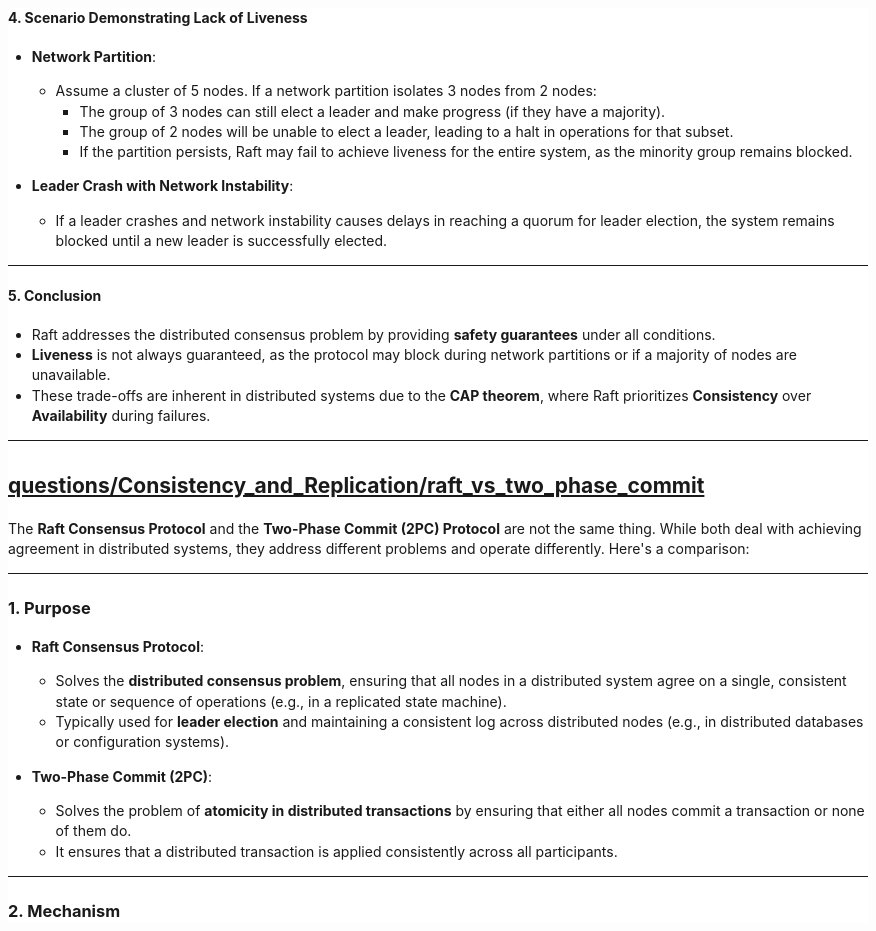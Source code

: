 #### 4. **Scenario Demonstrating Lack of Liveness**
   - **Network Partition**:
     - Assume a cluster of 5 nodes. If a network partition isolates 3 nodes from 2 nodes:
       - The group of 3 nodes can still elect a leader and make progress (if they have a majority).
       - The group of 2 nodes will be unable to elect a leader, leading to a halt in operations for that subset.
       - If the partition persists, Raft may fail to achieve liveness for the entire system, as the minority group remains blocked.

   - **Leader Crash with Network Instability**:
     - If a leader crashes and network instability causes delays in reaching a quorum for leader election, the system remains blocked until a new leader is successfully elected.

---

#### 5. **Conclusion**
   - Raft addresses the distributed consensus problem by providing **safety guarantees** under all conditions.
   - **Liveness** is not always guaranteed, as the protocol may block during network partitions or if a majority of nodes are unavailable.
   - These trade-offs are inherent in distributed systems due to the **CAP theorem**, where Raft prioritizes **Consistency** over **Availability** during failures.

---

## [questions/Consistency_and_Replication/raft_vs_two_phase_commit](#questions/Consistency_and_Replication-raft_vs_two_phase_commit)
<a id='questions/Consistency_and_Replication-raft_vs_two_phase_commit'></a>
The **Raft Consensus Protocol** and the **Two-Phase Commit (2PC) Protocol** are not the same thing. While both deal with achieving agreement in distributed systems, they address different problems and operate differently. Here's a comparison:

---

### **1. Purpose**

- **Raft Consensus Protocol**:
  - Solves the **distributed consensus problem**, ensuring that all nodes in a distributed system agree on a single, consistent state or sequence of operations (e.g., in a replicated state machine).
  - Typically used for **leader election** and maintaining a consistent log across distributed nodes (e.g., in distributed databases or configuration systems).

- **Two-Phase Commit (2PC)**:
  - Solves the problem of **atomicity in distributed transactions** by ensuring that either all nodes commit a transaction or none of them do.
  - It ensures that a distributed transaction is applied consistently across all participants.

---

### **2. Mechanism**
